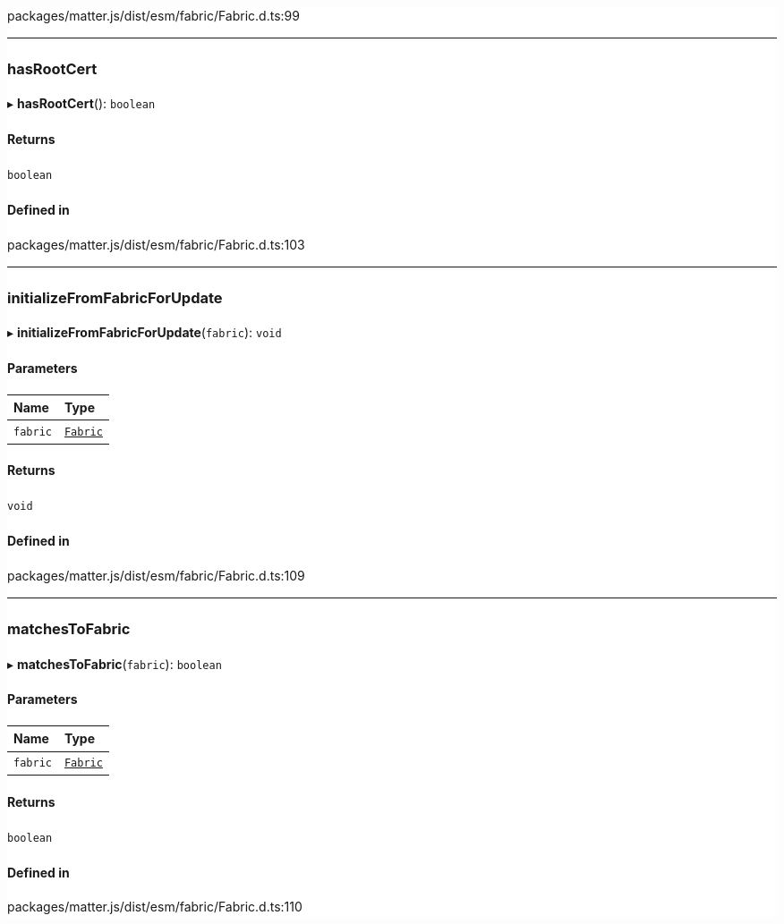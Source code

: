 packages/matter.js/dist/esm/fabric/Fabric.d.ts:99

___

### hasRootCert

▸ **hasRootCert**(): `boolean`

#### Returns

`boolean`

#### Defined in

packages/matter.js/dist/esm/fabric/Fabric.d.ts:103

___

### initializeFromFabricForUpdate

▸ **initializeFromFabricForUpdate**(`fabric`): `void`

#### Parameters

| Name | Type |
| :------ | :------ |
| `fabric` | [`Fabric`](exports_fabric.Fabric.md) |

#### Returns

`void`

#### Defined in

packages/matter.js/dist/esm/fabric/Fabric.d.ts:109

___

### matchesToFabric

▸ **matchesToFabric**(`fabric`): `boolean`

#### Parameters

| Name | Type |
| :------ | :------ |
| `fabric` | [`Fabric`](exports_fabric.Fabric.md) |

#### Returns

`boolean`

#### Defined in

packages/matter.js/dist/esm/fabric/Fabric.d.ts:110
